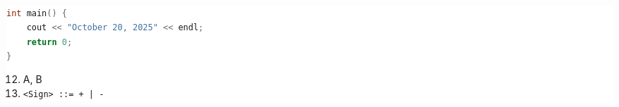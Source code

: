 ```cpp
int main() {
    cout << "October 20, 2025" << endl;
    return 0;
}
```
12. A, B
13. `<Sign> ::= + | -`
